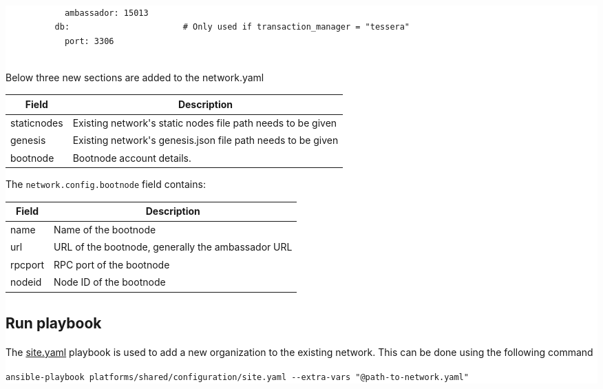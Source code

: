 ```
            ambassador: 15013
          db:                       # Only used if transaction_manager = "tessera"
            port: 3306
           

```
Below three new sections are added to the network.yaml

| Field                            | Description                                        |
|----------------------------------|----------------------------------------------------|
| staticnodes                      | Existing network's static nodes file path needs to be given                               |
| genesis                              | Existing network's genesis.json file path needs to be given  |
| bootnode                          | Bootnode account details.                         |


The `network.config.bootnode` field contains:

| Field                            | Description                                        |
|----------------------------------|----------------------------------------------------|
| name                             | Name of the bootnode                               |
| url                              | URL of the bootnode, generally the ambassador URL  |
| rpcport                          | RPC port of the bootnode                           |
| nodeid                           | Node ID of the bootnode                            |

<a name = "run_network"></a>
## Run playbook

The [site.yaml](https://github.com/hyperledger-labs/blockchain-automation-framework/tree/master/platforms/shared/configuration/site.yaml) playbook is used to add a new organization to the existing network. This can be done using the following command

```
ansible-playbook platforms/shared/configuration/site.yaml --extra-vars "@path-to-network.yaml"
```


